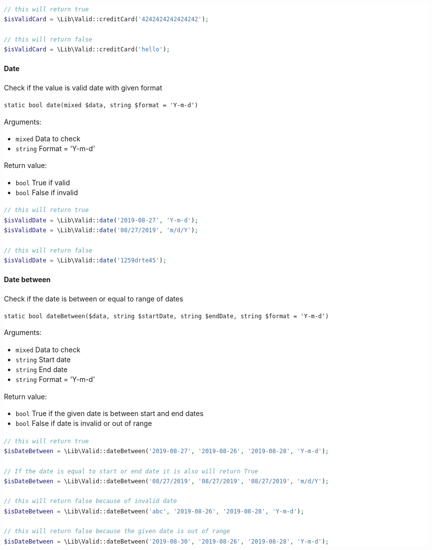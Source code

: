 ```php
// this will return true 
$isValidCard = \Lib\Valid::creditCard('4242424242424242');

// this will return false 
$isValidCard = \Lib\Valid::creditCard('hello');
```

#### Date

Check if the value is valid date with given format

`static bool date(mixed $data, string $format = 'Y-m-d')`

Arguments:

- `mixed` Data to check
- `string` Format = 'Y-m-d' 

Return value:

- `bool` True if valid 
- `bool` False if invalid

```php
// this will return true 
$isValidDate = \Lib\Valid::date('2019-08-27', 'Y-m-d');
$isValidDate = \Lib\Valid::date('08/27/2019', 'm/d/Y');

// this will return false 
$isValidDate = \Lib\Valid::date('1259drte45');
```

#### Date between

Check if the date is between or equal to range of dates

`static bool dateBetween($data, string $startDate, string $endDate, string $format = 'Y-m-d')`

Arguments:

- `mixed` Data to check
- `string` Start date
- `string` End date
- `string` Format = 'Y-m-d' 

Return value:

- `bool` True if the given date is between start and end dates 
- `bool` False if date is invalid or out of range 

```php
// this will return true 
$isDateBetween = \Lib\Valid::dateBetween('2019-08-27', '2019-08-26', '2019-08-28', 'Y-m-d');

// If the date is equal to start or end date it is also will return True
$isDateBetween = \Lib\Valid::dateBetween('08/27/2019', '08/27/2019', '08/27/2019', 'm/d/Y');

// this will return false because of invalid date 
$isDateBetween = \Lib\Valid::dateBetween('abc', '2019-08-26', '2019-08-28', 'Y-m-d');

// this will return false because the given date is out of range
$isDateBetween = \Lib\Valid::dateBetween('2019-08-30', '2019-08-26', '2019-08-28', 'Y-m-d');

```
